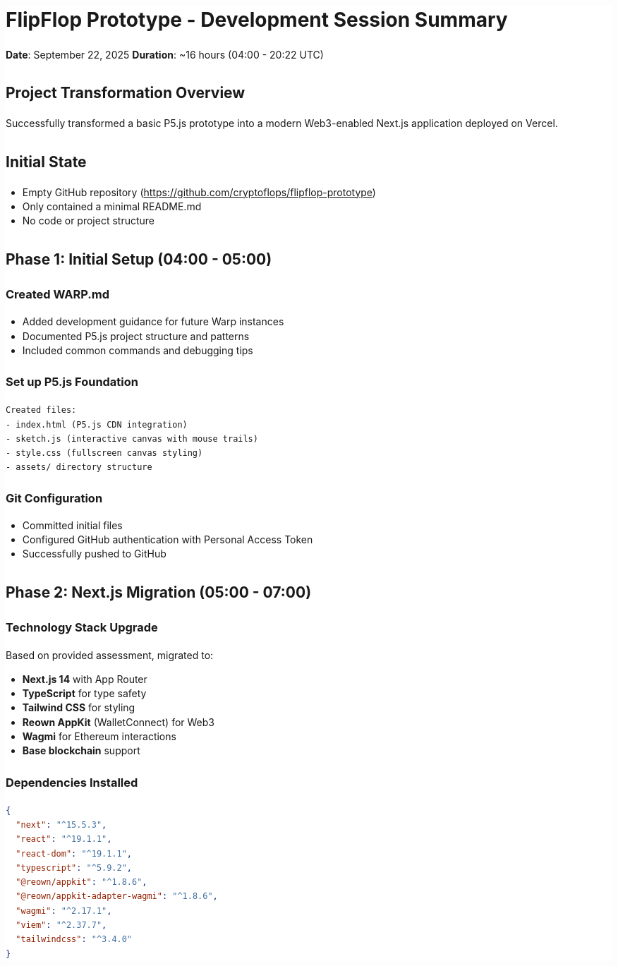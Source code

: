# FlipFlop Prototype - Development Session Summary
**Date**: September 22, 2025
**Duration**: ~16 hours (04:00 - 20:22 UTC)

## Project Transformation Overview

Successfully transformed a basic P5.js prototype into a modern Web3-enabled Next.js application deployed on Vercel.

## Initial State
- Empty GitHub repository (https://github.com/cryptoflops/flipflop-prototype)
- Only contained a minimal README.md
- No code or project structure

## Phase 1: Initial Setup (04:00 - 05:00)
### Created WARP.md
- Added development guidance for future Warp instances
- Documented P5.js project structure and patterns
- Included common commands and debugging tips

### Set up P5.js Foundation
```
Created files:
- index.html (P5.js CDN integration)
- sketch.js (interactive canvas with mouse trails)
- style.css (fullscreen canvas styling)
- assets/ directory structure
```

### Git Configuration
- Committed initial files
- Configured GitHub authentication with Personal Access Token
- Successfully pushed to GitHub

## Phase 2: Next.js Migration (05:00 - 07:00)
### Technology Stack Upgrade
Based on provided assessment, migrated to:
- **Next.js 14** with App Router
- **TypeScript** for type safety
- **Tailwind CSS** for styling
- **Reown AppKit** (WalletConnect) for Web3
- **Wagmi** for Ethereum interactions
- **Base blockchain** support

### Dependencies Installed
```json
{
  "next": "^15.5.3",
  "react": "^19.1.1",
  "react-dom": "^19.1.1",
  "typescript": "^5.9.2",
  "@reown/appkit": "^1.8.6",
  "@reown/appkit-adapter-wagmi": "^1.8.6",
  "wagmi": "^2.17.1",
  "viem": "^2.37.7",
  "tailwindcss": "^3.4.0"
}
```
